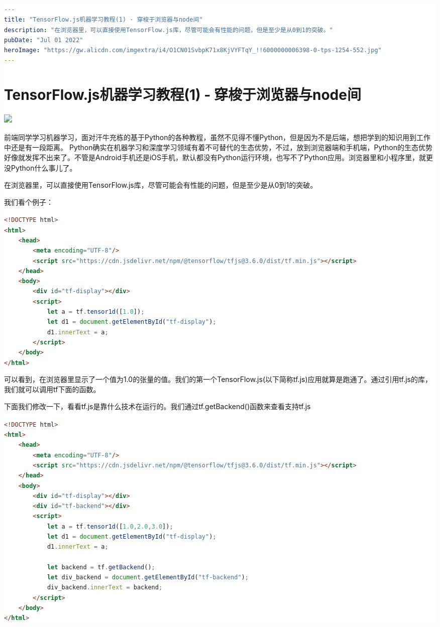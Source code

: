 ```yaml
---
title: "TensorFlow.js机器学习教程(1) - 穿梭于浏览器与node间"
description: "在浏览器里，可以直接使用TensorFlow.js库，尽管可能会有性能的问题，但是至少是从0到1的突破。"
pubDate: "Jul 01 2022"
heroImage: "https://gw.alicdn.com/imgextra/i4/O1CN01SvbpK71x8KjVYFTqY_!!6000000006398-0-tps-1254-552.jpg"
---
```


# TensorFlow.js机器学习教程(1) - 穿梭于浏览器与node间

![](https://gw.alicdn.com/imgextra/i4/O1CN01SvbpK71x8KjVYFTqY_!!6000000006398-0-tps-1254-552.jpg)

前端同学学习机器学习，面对汗牛充栋的基于Python的各种教程，虽然不见得不懂Python，但是因为不是后端，想把学到的知识用到工作中还是有一段距离。
Python确实在机器学习和深度学习领域有着不可替代的生态优势，不过，放到浏览器端和手机端，Python的生态优势好像就发挥不出来了。不管是Android手机还是iOS手机，默认都没有Python运行环境，也写不了Python应用。浏览器里和小程序里，就更没Python什么事儿了。

在浏览器里，可以直接使用TensorFlow.js库，尽管可能会有性能的问题，但是至少是从0到1的突破。

我们看个例子：
```html
<!DOCTYPE html>
<html>
    <head>
        <meta encoding="UTF-8"/>
        <script src="https://cdn.jsdelivr.net/npm/@tensorflow/tfjs@3.6.0/dist/tf.min.js"></script>
    </head>
    <body>
        <div id="tf-display"></div>
        <script>
            let a = tf.tensor1d([1.0]);
            let d1 = document.getElementById("tf-display");
            d1.innerText = a;
        </script>
    </body>
</html>
```

可以看到，在浏览器里显示了一个值为1.0的张量的值。我们的第一个TensorFlow.js(以下简称tf.js)应用就算是跑通了。通过引用tf.js的库，我们就可以调用tf下面的函数。

下面我们修改一下，看看tf.js是靠什么技术在运行的。我们通过tf.getBackend()函数来查看支持tf.js

```html
<!DOCTYPE html>
<html>
    <head>
        <meta encoding="UTF-8"/>
        <script src="https://cdn.jsdelivr.net/npm/@tensorflow/tfjs@3.6.0/dist/tf.min.js"></script>
    </head>
    <body>
        <div id="tf-display"></div>
        <div id="tf-backend"></div>
        <script>
            let a = tf.tensor1d([1.0,2.0,3.0]);
            let d1 = document.getElementById("tf-display");
            d1.innerText = a;

            let backend = tf.getBackend();
            let div_backend = document.getElementById("tf-backend");
            div_backend.innerText = backend;
        </script>
    </body>
</html>
```
